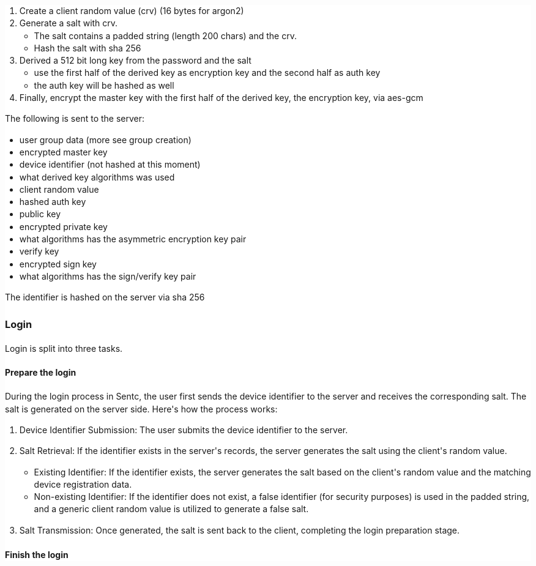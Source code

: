 1. Create a client random value (crv) (16 bytes for argon2)
2. Generate a salt with crv.
    - The salt contains a padded string (length 200 chars) and the crv.
    - Hash the salt with sha 256
3. Derived a 512 bit long key from the password and the salt
    - use the first half of the derived key as encryption key and the second half as auth key
    - the auth key will be hashed as well
4. Finally, encrypt the master key with the first half of the derived key, the encryption key, via aes-gcm

The following is sent to the server:

- user group data (more see group creation)
- encrypted master key
- device identifier (not hashed at this moment)
- what derived key algorithms was used
- client random value
- hashed auth key
- public key
- encrypted private key
- what algorithms has the asymmetric encryption key pair
- verify key
- encrypted sign key
- what algorithms has the sign/verify key pair

The identifier is hashed on the server via sha 256

### Login

Login is split into three tasks.

#### Prepare the login

During the login process in Sentc, the user first sends the device identifier to the server and receives the
corresponding salt.
The salt is generated on the server side. Here's how the process works:

1. Device Identifier Submission: The user submits the device identifier to the server.

2. Salt Retrieval: If the identifier exists in the server's records, the server generates the salt using the client's
   random value.
    - Existing Identifier: If the identifier exists, the server generates the salt based on the client's random value
      and the matching device registration data.
    - Non-existing Identifier: If the identifier does not exist, a false identifier (for security purposes) is used in
      the padded string, and a generic client random value is utilized to generate a false salt.

3. Salt Transmission: Once generated, the salt is sent back to the client, completing the login preparation stage.

#### Finish the login
